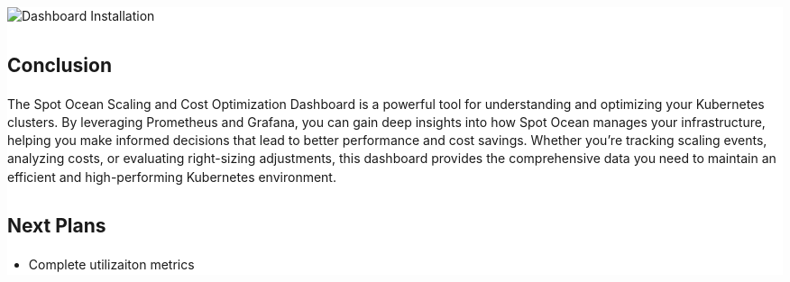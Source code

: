 <img style="width:30%;" alt="Dashboard Installation" src="https://github.com/user-attachments/assets/e84f161c-655a-4897-8f8c-d9893f9dadac">

## Conclusion 

The Spot Ocean Scaling and Cost Optimization Dashboard is a powerful tool for understanding and optimizing your Kubernetes clusters. By leveraging Prometheus and Grafana, you can gain deep insights into how Spot Ocean manages your infrastructure, helping you make informed decisions that lead to better performance and cost savings. Whether you’re tracking scaling events, analyzing costs, or evaluating right-sizing adjustments, this dashboard provides the comprehensive data you need to maintain an efficient and high-performing Kubernetes environment. 


## Next Plans

- Complete utilizaiton metrics

